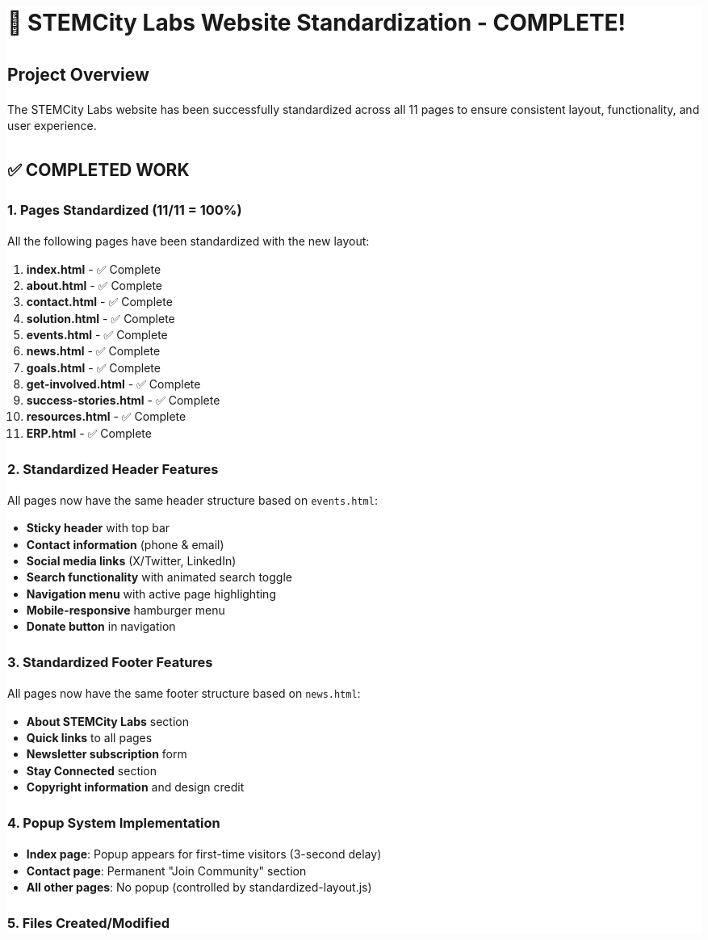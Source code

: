 # 🎉 STEMCity Labs Website Standardization - COMPLETE!

## Project Overview
The STEMCity Labs website has been successfully standardized across all 11 pages to ensure consistent layout, functionality, and user experience.

## ✅ COMPLETED WORK

### 1. Pages Standardized (11/11 = 100%)
All the following pages have been standardized with the new layout:

1. **index.html** - ✅ Complete
2. **about.html** - ✅ Complete
3. **contact.html** - ✅ Complete
4. **solution.html** - ✅ Complete
5. **events.html** - ✅ Complete
6. **news.html** - ✅ Complete
7. **goals.html** - ✅ Complete
8. **get-involved.html** - ✅ Complete
9. **success-stories.html** - ✅ Complete
10. **resources.html** - ✅ Complete
11. **ERP.html** - ✅ Complete

### 2. Standardized Header Features
All pages now have the same header structure based on `events.html`:
- **Sticky header** with top bar
- **Contact information** (phone & email)
- **Social media links** (X/Twitter, LinkedIn)
- **Search functionality** with animated search toggle
- **Navigation menu** with active page highlighting
- **Mobile-responsive** hamburger menu
- **Donate button** in navigation

### 3. Standardized Footer Features
All pages now have the same footer structure based on `news.html`:
- **About STEMCity Labs** section
- **Quick links** to all pages
- **Newsletter subscription** form
- **Stay Connected** section
- **Copyright information** and design credit

### 4. Popup System Implementation
- **Index page**: Popup appears for first-time visitors (3-second delay)
- **Contact page**: Permanent "Join Community" section
- **All other pages**: No popup (controlled by standardized-layout.js)

### 5. Files Created/Modified
